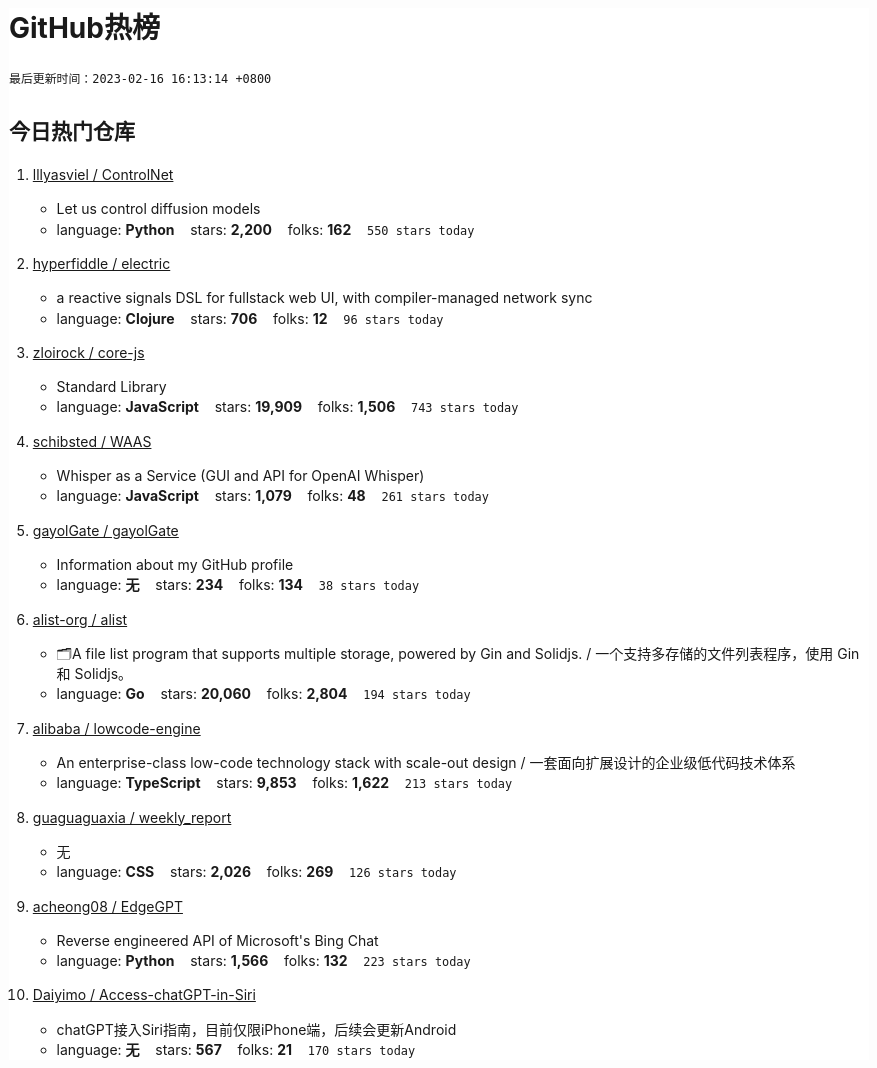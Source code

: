 # GitHub热榜

`最后更新时间：2023-02-16 16:13:14 +0800`

## 今日热门仓库

1. [lllyasviel / ControlNet](https://github.com/lllyasviel/ControlNet)
    - Let us control diffusion models
    - language: **Python** &nbsp;&nbsp; stars: **2,200** &nbsp;&nbsp; folks: **162**  &nbsp;&nbsp; `550 stars today`

1. [hyperfiddle / electric](https://github.com/hyperfiddle/electric)
    - a reactive signals DSL for fullstack web UI, with compiler-managed network sync
    - language: **Clojure** &nbsp;&nbsp; stars: **706** &nbsp;&nbsp; folks: **12**  &nbsp;&nbsp; `96 stars today`

1. [zloirock / core-js](https://github.com/zloirock/core-js)
    - Standard Library
    - language: **JavaScript** &nbsp;&nbsp; stars: **19,909** &nbsp;&nbsp; folks: **1,506**  &nbsp;&nbsp; `743 stars today`

1. [schibsted / WAAS](https://github.com/schibsted/WAAS)
    - Whisper as a Service (GUI and API for OpenAI Whisper)
    - language: **JavaScript** &nbsp;&nbsp; stars: **1,079** &nbsp;&nbsp; folks: **48**  &nbsp;&nbsp; `261 stars today`

1. [gayolGate / gayolGate](https://github.com/gayolGate/gayolGate)
    - Information about my GitHub profile
    - language: **无** &nbsp;&nbsp; stars: **234** &nbsp;&nbsp; folks: **134**  &nbsp;&nbsp; `38 stars today`

1. [alist-org / alist](https://github.com/alist-org/alist)
    - 🗂️A file list program that supports multiple storage, powered by Gin and Solidjs. / 一个支持多存储的文件列表程序，使用 Gin 和 Solidjs。
    - language: **Go** &nbsp;&nbsp; stars: **20,060** &nbsp;&nbsp; folks: **2,804**  &nbsp;&nbsp; `194 stars today`

1. [alibaba / lowcode-engine](https://github.com/alibaba/lowcode-engine)
    - An enterprise-class low-code technology stack with scale-out design / 一套面向扩展设计的企业级低代码技术体系
    - language: **TypeScript** &nbsp;&nbsp; stars: **9,853** &nbsp;&nbsp; folks: **1,622**  &nbsp;&nbsp; `213 stars today`

1. [guaguaguaxia / weekly_report](https://github.com/guaguaguaxia/weekly_report)
    - 无
    - language: **CSS** &nbsp;&nbsp; stars: **2,026** &nbsp;&nbsp; folks: **269**  &nbsp;&nbsp; `126 stars today`

1. [acheong08 / EdgeGPT](https://github.com/acheong08/EdgeGPT)
    - Reverse engineered API of Microsoft's Bing Chat
    - language: **Python** &nbsp;&nbsp; stars: **1,566** &nbsp;&nbsp; folks: **132**  &nbsp;&nbsp; `223 stars today`

1. [Daiyimo / Access-chatGPT-in-Siri](https://github.com/Daiyimo/Access-chatGPT-in-Siri)
    - chatGPT接入Siri指南，目前仅限iPhone端，后续会更新Android
    - language: **无** &nbsp;&nbsp; stars: **567** &nbsp;&nbsp; folks: **21**  &nbsp;&nbsp; `170 stars today`
